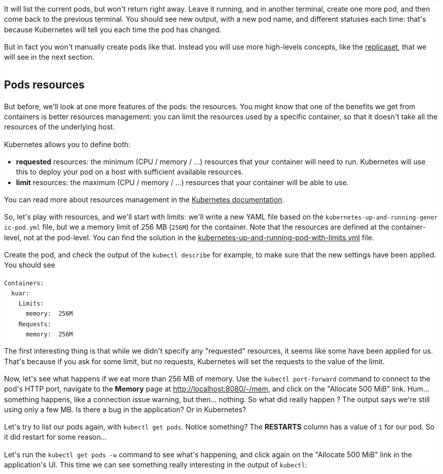 It will list the current pods, but won't return right away. Leave it running, and in another terminal, create one more pod, and then come back to the previous terminal. You should see new output, with a new pod name, and different statuses each time: that's because Kubernetes will tell you each time the pod has changed.

But in fact you won't manually create pods like that. Instead you will use more high-levels concepts, like the [replicaset](../rs/README.md), that we will see in the next section.

## Pods resources

But before, we'll look at one more features of the pods: the resources. You might know that one of the benefits we get from containers is better resources management: you can limit the resources used by a specific container, so that it doesn't take all the resources of the underlying host.

Kubernetes allows you to define both:
- **requested** resources: the minimum (CPU / memory / ...) resources that your container will need to run. Kubernetes will use this to deploy your pod on a host with sufficient available resources.
- **limit** resources: the maximum (CPU / memory / ...) resources that your container will be able to use.

You can read more about resources management in the [Kubernetes documentation](https://kubernetes.io/docs/concepts/configuration/manage-compute-resources-container/).

So, let's play with resources, and we'll start with limits: we'll write a new YAML file based on the `kubernetes-up-and-running-generic-pod.yml` file, but we a memory limit of 256 MB (`256M`) for the container. Note that the resources are defined at the container-level, not at the pod-level. You can find the solution in the [kubernetes-up-and-running-pod-with-limits.yml](kubernetes-up-and-running-pod-with-limits.yml) file.

Create the pod, and check the output of the `kubectl describe` for example, to make sure that the new settings have been applied. You should see

```
Containers:
  kuar:
    Limits:
      memory:  256M
    Requests:
      memory:  256M
```

The first interesting thing is that while we didn't specify any "requested" resources, it seems like some have been applied for us. That's because if you ask for some limit, but no requests, Kubernetes will set the requests to the value of the limit.

Now, let's see what happens if we eat more than 256 MB of memory. Use the `kubectl port-forward` command to connect to the pod's HTTP port, navigate to the **Memory** page at <http://localhost:8080/-/mem>, and click on the "Allocate 500 MiB" link. Hum... something happens, like a connection issue warning, but then... nothing. So what did really happen ? The output says we're still using only a few MB. Is there a bug in the application? Or in Kubernetes?

Let's try to list our pods again, with `kubectl get pods`. Notice something? The **RESTARTS** column has a value of `1` for our pod. So it did restart for some reason...

Let's run the `kubectl get pods -w` command to see what's happening, and click again on the "Allocate 500 MiB" link in the application's UI. This time we can see something really interesting in the output of `kubectl`:
